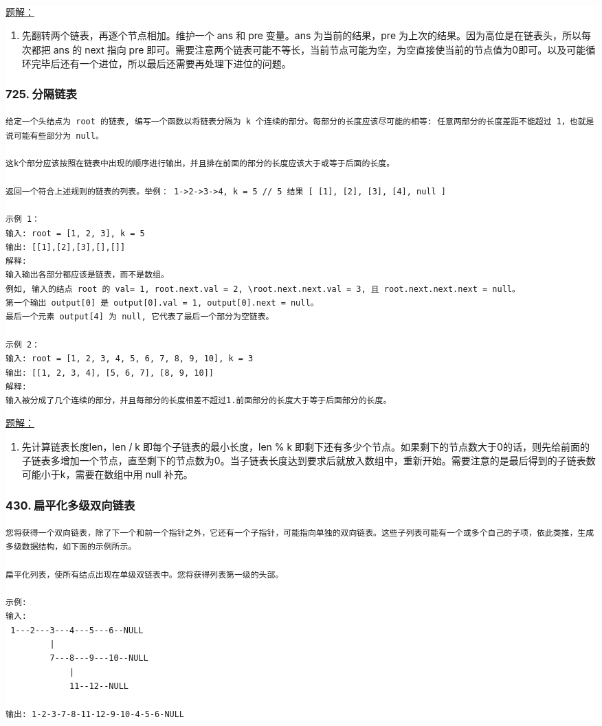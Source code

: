 [题解：](https://github.com/DangoSky/algorithm/blob/master/LeetCode/445.%20%E4%B8%A4%E6%95%B0%E7%9B%B8%E5%8A%A0%20II.js)

1. 先翻转两个链表，再逐个节点相加。维护一个 ans 和 pre 变量。ans 为当前的结果，pre 为上次的结果。因为高位是在链表头，所以每次都把 ans 的 next 指向 pre 即可。需要注意两个链表可能不等长，当前节点可能为空，为空直接使当前的节点值为0即可。以及可能循环完毕后还有一个进位，所以最后还需要再处理下进位的问题。


### 725. 分隔链表

```
给定一个头结点为 root 的链表, 编写一个函数以将链表分隔为 k 个连续的部分。每部分的长度应该尽可能的相等: 任意两部分的长度差距不能超过 1，也就是说可能有些部分为 null。

这k个部分应该按照在链表中出现的顺序进行输出，并且排在前面的部分的长度应该大于或等于后面的长度。

返回一个符合上述规则的链表的列表。举例： 1->2->3->4, k = 5 // 5 结果 [ [1], [2], [3], [4], null ]

示例 1：
输入: root = [1, 2, 3], k = 5
输出: [[1],[2],[3],[],[]]
解释:
输入输出各部分都应该是链表，而不是数组。
例如, 输入的结点 root 的 val= 1, root.next.val = 2, \root.next.next.val = 3, 且 root.next.next.next = null。
第一个输出 output[0] 是 output[0].val = 1, output[0].next = null。
最后一个元素 output[4] 为 null, 它代表了最后一个部分为空链表。

示例 2：
输入: root = [1, 2, 3, 4, 5, 6, 7, 8, 9, 10], k = 3
输出: [[1, 2, 3, 4], [5, 6, 7], [8, 9, 10]]
解释:
输入被分成了几个连续的部分，并且每部分的长度相差不超过1.前面部分的长度大于等于后面部分的长度。
```

[题解：](https://github.com/DangoSky/algorithm/blob/master/LeetCode/725.%20%E5%88%86%E9%9A%94%E9%93%BE%E8%A1%A8.js)

1. 先计算链表长度len，len / k 即每个子链表的最小长度，len % k 即剩下还有多少个节点。如果剩下的节点数大于0的话，则先给前面的子链表多增加一个节点，直至剩下的节点数为0。当子链表长度达到要求后就放入数组中，重新开始。需要注意的是最后得到的子链表数可能小于k，需要在数组中用 null 补充。


### 430. 扁平化多级双向链表

```
您将获得一个双向链表，除了下一个和前一个指针之外，它还有一个子指针，可能指向单独的双向链表。这些子列表可能有一个或多个自己的子项，依此类推，生成多级数据结构，如下面的示例所示。

扁平化列表，使所有结点出现在单级双链表中。您将获得列表第一级的头部。

示例:
输入:
 1---2---3---4---5---6--NULL
         |
         7---8---9---10--NULL
             |
             11--12--NULL

输出: 1-2-3-7-8-11-12-9-10-4-5-6-NULL
```
